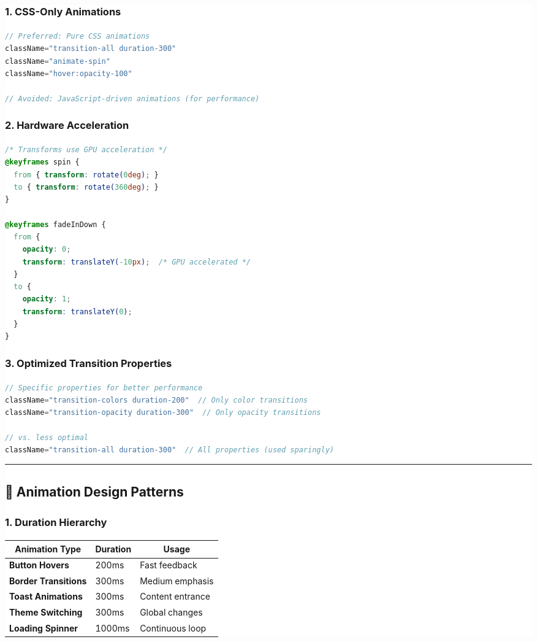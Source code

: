 ### **1. CSS-Only Animations**

```typescript
// Preferred: Pure CSS animations
className="transition-all duration-300"
className="animate-spin"
className="hover:opacity-100"

// Avoided: JavaScript-driven animations (for performance)
```

### **2. Hardware Acceleration**

```css
/* Transforms use GPU acceleration */
@keyframes spin {
  from { transform: rotate(0deg); }
  to { transform: rotate(360deg); }
}

@keyframes fadeInDown {
  from { 
    opacity: 0;
    transform: translateY(-10px);  /* GPU accelerated */
  }
  to { 
    opacity: 1;
    transform: translateY(0);
  }
}
```

### **3. Optimized Transition Properties**

```typescript
// Specific properties for better performance
className="transition-colors duration-200"  // Only color transitions
className="transition-opacity duration-300"  // Only opacity transitions

// vs. less optimal
className="transition-all duration-300"  // All properties (used sparingly)
```

---

## 🎯 Animation Design Patterns

### **1. Duration Hierarchy**

| Animation Type | Duration | Usage |
|----------------|----------|--------|
| **Button Hovers** | 200ms | Fast feedback |
| **Border Transitions** | 300ms | Medium emphasis |
| **Toast Animations** | 300ms | Content entrance |
| **Theme Switching** | 300ms | Global changes |
| **Loading Spinner** | 1000ms | Continuous loop |
